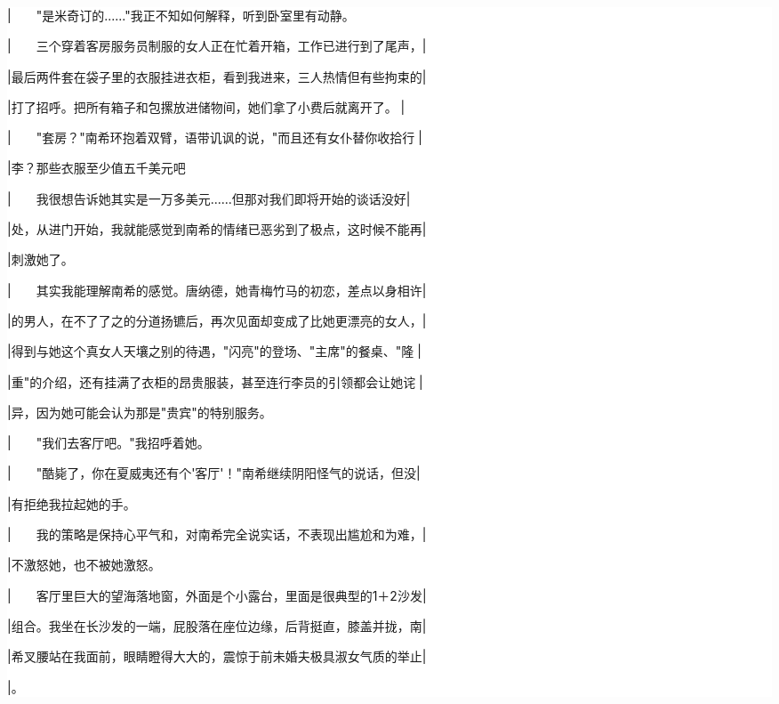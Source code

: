 |　　"是米奇订的......"我正不知如何解释，听到卧室里有动静。

|　　三个穿着客房服务员制服的女人正在忙着开箱，工作已进行到了尾声，|

|最后两件套在袋子里的衣服挂进衣柜，看到我进来，三人热情但有些拘束的|

|打了招呼。把所有箱子和包摞放进储物间，她们拿了小费后就离开了。 |

|　　"套房？"南希环抱着双臂，语带讥讽的说，"而且还有女仆替你收拾行 |

|李？那些衣服至少值五千美元吧

|　　我很想告诉她其实是一万多美元......但那对我们即将开始的谈话没好|

|处，从进门开始，我就能感觉到南希的情绪已恶劣到了极点，这时候不能再|

|刺激她了。

|　　其实我能理解南希的感觉。唐纳德，她青梅竹马的初恋，差点以身相许|

|的男人，在不了了之的分道扬镳后，再次见面却变成了比她更漂亮的女人，|

|得到与她这个真女人天壤之别的待遇，"闪亮"的登场、"主席"的餐桌、"隆 |

|重"的介绍，还有挂满了衣柜的昂贵服装，甚至连行李员的引领都会让她诧 |

|异，因为她可能会认为那是"贵宾"的特别服务。

|　　"我们去客厅吧。"我招呼着她。

|　　"酷毙了，你在夏威夷还有个'客厅'！"南希继续阴阳怪气的说话，但没|

|有拒绝我拉起她的手。

|　　我的策略是保持心平气和，对南希完全说实话，不表现出尴尬和为难，|

|不激怒她，也不被她激怒。

|　　客厅里巨大的望海落地窗，外面是个小露台，里面是很典型的1＋2沙发|

|组合。我坐在长沙发的一端，屁股落在座位边缘，后背挺直，膝盖并拢，南|

|希叉腰站在我面前，眼睛瞪得大大的，震惊于前未婚夫极具淑女气质的举止|

|。
